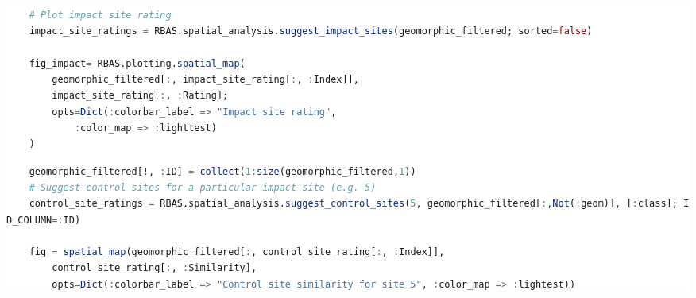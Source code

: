 ```julia
    # Plot impact site rating
    impact_site_ratings = RBAS.spatial_analysis.suggest_impact_sites(geomorphic_filtered; sorted=false)

    fig_impact= RBAS.plotting.spatial_map(
        geomorphic_filtered[:, impact_site_rating[:, :Index]],
        impact_site_rating[:, :Rating];
        opts=Dict(:colorbar_label => "Impact site rating",
            :color_map => :lighttest)
    )
```
```julia
    geomorphic_filtered[!, :ID] = collect(1:size(geomorphic_filtered,1))
    # Suggest control sites for a particular impact site (e.g. 5)
    control_site_ratings = RBAS.spatial_analysis.suggest_control_sites(5, geomorphic_filtered[:,Not(:geom)], [:class]; ID_COLUMN=:ID)

    fig = spatial_map(geomorphic_filtered[:, control_site_rating[:, :Index]],
        control_site_rating[:, :Similarity],
        opts=Dict(:colorbar_label => "Control site similarity for site 5", :color_map => :lightest))

```
